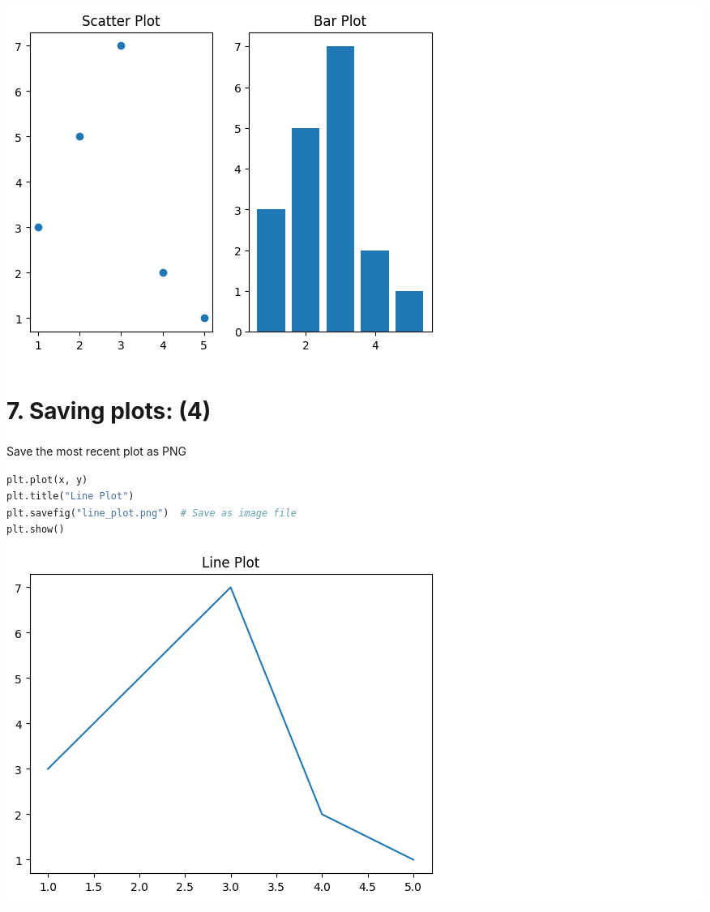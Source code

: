 ![png](LAB%2003%20Sol_files/LAB%2003%20Sol_16_0.png)
    


# 7. Saving plots: (4)
Save the most recent plot as PNG


```python
plt.plot(x, y)
plt.title("Line Plot")
plt.savefig("line_plot.png")  # Save as image file
plt.show()
```


    
![png](LAB%2003%20Sol_files/LAB%2003%20Sol_18_0.png)
    